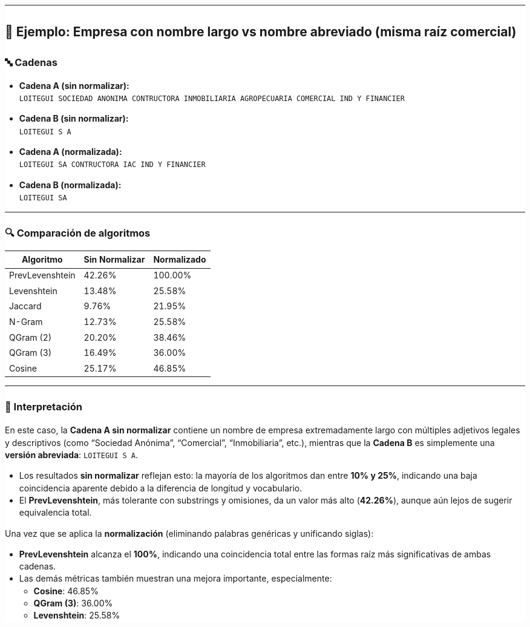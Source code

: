 
---

## 🏢 Ejemplo: Empresa con nombre largo vs nombre abreviado (misma raíz comercial)

### 🔤 Cadenas

- **Cadena A (sin normalizar):**  
  `LOITEGUI SOCIEDAD ANONIMA CONTRUCTORA INMOBILIARIA AGROPECUARIA COMERCIAL IND Y FINANCIER`

- **Cadena B (sin normalizar):**  
  `LOITEGUI S A`

- **Cadena A (normalizada):**  
  `LOITEGUI SA CONTRUCTORA IAC IND Y FINANCIER`

- **Cadena B (normalizada):**  
  `LOITEGUI SA`

---

### 🔍 Comparación de algoritmos

| Algoritmo       | Sin Normalizar | Normalizado |
|-----------------|----------------|-------------|
| PrevLevenshtein | 42.26%         | 100.00%     |
| Levenshtein     | 13.48%         | 25.58%      |
| Jaccard         | 9.76%          | 21.95%      |
| N-Gram          | 12.73%         | 25.58%      |
| QGram (2)       | 20.20%         | 38.46%      |
| QGram (3)       | 16.49%         | 36.00%      |
| Cosine          | 25.17%         | 46.85%      |

---

### 🧠 Interpretación

En este caso, la **Cadena A sin normalizar** contiene un nombre de empresa extremadamente largo con múltiples adjetivos legales y descriptivos (como “Sociedad Anónima”, “Comercial”, “Inmobiliaria”, etc.), mientras que la **Cadena B** es simplemente una **versión abreviada**: `LOITEGUI S A`.

- Los resultados **sin normalizar** reflejan esto: la mayoría de los algoritmos dan entre **10% y 25%**, indicando una baja coincidencia aparente debido a la diferencia de longitud y vocabulario.
- El **PrevLevenshtein**, más tolerante con substrings y omisiones, da un valor más alto (**42.26%**), aunque aún lejos de sugerir equivalencia total.

Una vez que se aplica la **normalización** (eliminando palabras genéricas y unificando siglas):

- **PrevLevenshtein** alcanza el **100%**, indicando una coincidencia total entre las formas raíz más significativas de ambas cadenas.
- Las demás métricas también muestran una mejora importante, especialmente:
  - **Cosine**: 46.85%
  - **QGram (3)**: 36.00%
  - **Levenshtein**: 25.58%
